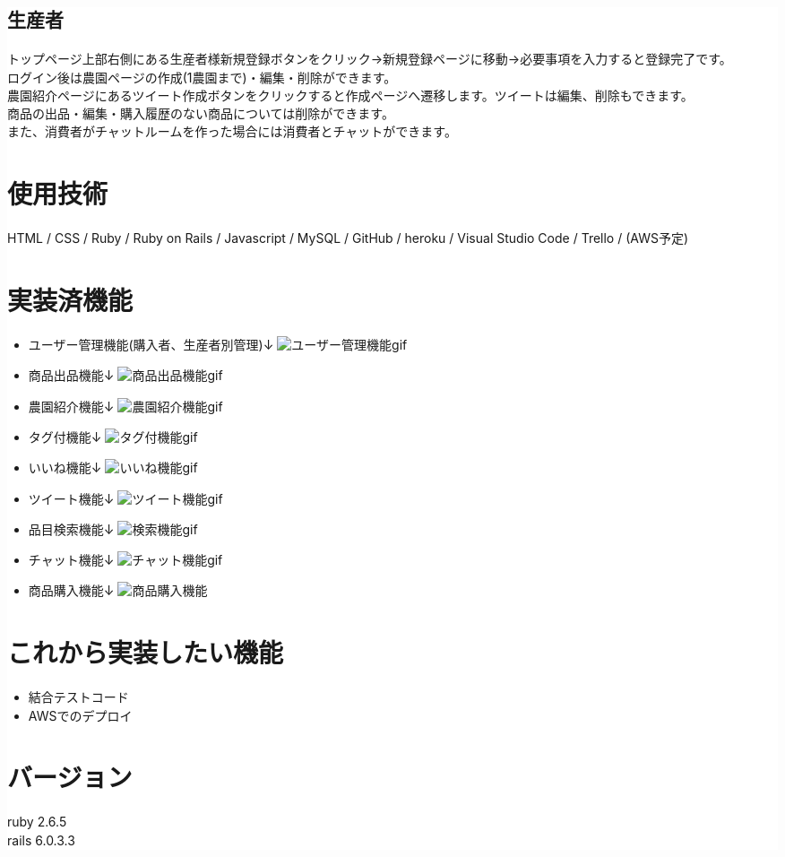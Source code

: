 ## 生産者
トップページ上部右側にある生産者様新規登録ボタンをクリック→新規登録ページに移動→必要事項を入力すると登録完了です。  
ログイン後は農園ページの作成(1農園まで)・編集・削除ができます。  
農園紹介ページにあるツイート作成ボタンをクリックすると作成ページへ遷移します。ツイートは編集、削除もできます。  
商品の出品・編集・購入履歴のない商品については削除ができます。  
また、消費者がチャットルームを作った場合には消費者とチャットができます。

# 使用技術
HTML / CSS / Ruby / Ruby on Rails / Javascript / MySQL / GitHub / heroku / Visual Studio Code / Trello / (AWS予定)

# 実装済機能
- ユーザー管理機能(購入者、生産者別管理)↓
![ユーザー管理機能gif](https://user-images.githubusercontent.com/68994139/94008805-8ab66e00-fdde-11ea-9a02-5d92a1a1bd44.gif)

- 商品出品機能↓
![商品出品機能gif](https://user-images.githubusercontent.com/68994139/94009015-cf420980-fdde-11ea-824a-b7055a35341d.gif)

- 農園紹介機能↓
![農園紹介機能gif](https://user-images.githubusercontent.com/68994139/94008950-ba657600-fdde-11ea-8c3e-ed5c57dd33cf.gif)

- タグ付機能↓
![タグ付機能gif](https://user-images.githubusercontent.com/68994139/94009093-f0a2f580-fdde-11ea-8310-a0c4196576b9.gif)

- いいね機能↓
![いいね機能gif](https://user-images.githubusercontent.com/68994139/94392621-c01edb00-0193-11eb-9ec6-2b72a6a9eea0.gif)

- ツイート機能↓
![ツイート機能gif](https://user-images.githubusercontent.com/68994139/94798322-709f1000-041c-11eb-87c0-f32a4d2fce2a.gif)

- 品目検索機能↓
![検索機能gif](https://user-images.githubusercontent.com/68994139/94102365-ef200e80-fe6c-11ea-929c-6d66e7cb492f.gif)

- チャット機能↓
![チャット機能gif](https://user-images.githubusercontent.com/68994139/94330649-68e90100-0001-11eb-9b08-7e61e737fbff.gif)

- 商品購入機能↓
![商品購入機能](https://user-images.githubusercontent.com/68994139/94392626-c2813500-0193-11eb-9ab9-de5320d03bcd.gif)

# これから実装したい機能
- 結合テストコード
- AWSでのデプロイ

# バージョン
ruby 2.6.5<br>
rails 6.0.3.3
